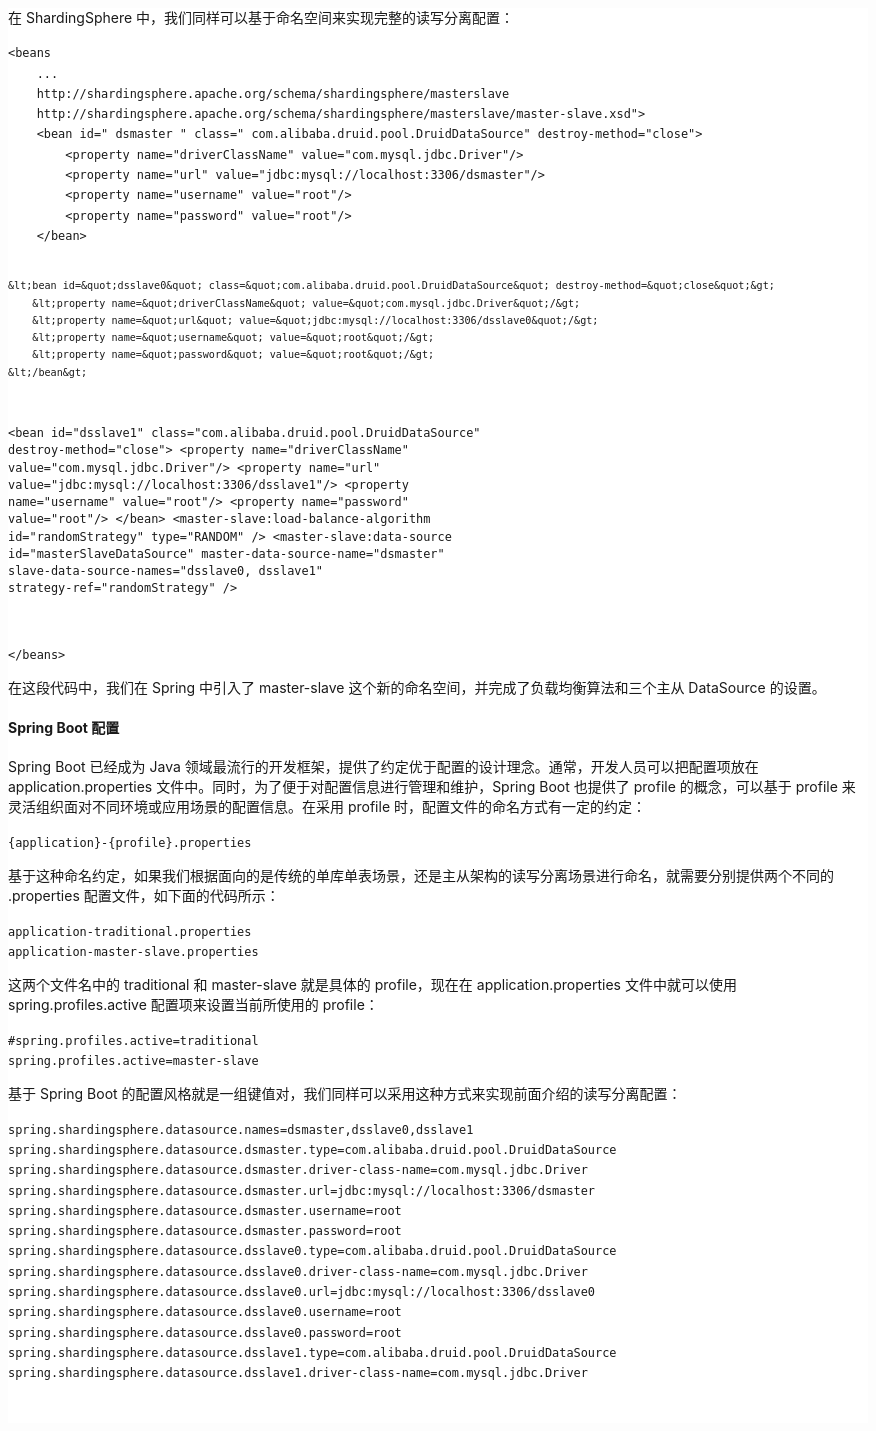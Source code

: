 <p>在 ShardingSphere 中，我们同样可以基于命名空间来实现完整的读写分离配置：</p>
<pre><code>&lt;beans
    ...
    http://shardingsphere.apache.org/schema/shardingsphere/masterslave
    http://shardingsphere.apache.org/schema/shardingsphere/masterslave/master-slave.xsd&quot;&gt; 
	&lt;bean id=&quot; dsmaster &quot; class=&quot; com.alibaba.druid.pool.DruidDataSource&quot; destroy-method=&quot;close&quot;&gt;
        &lt;property name=&quot;driverClassName&quot; value=&quot;com.mysql.jdbc.Driver&quot;/&gt;
        &lt;property name=&quot;url&quot; value=&quot;jdbc:mysql://localhost:3306/dsmaster&quot;/&gt;
        &lt;property name=&quot;username&quot; value=&quot;root&quot;/&gt;
        &lt;property name=&quot;password&quot; value=&quot;root&quot;/&gt;
    &lt;/bean&gt;

    &lt;bean id=&quot;dsslave0&quot; class=&quot;com.alibaba.druid.pool.DruidDataSource&quot; destroy-method=&quot;close&quot;&gt;
        &lt;property name=&quot;driverClassName&quot; value=&quot;com.mysql.jdbc.Driver&quot;/&gt;
        &lt;property name=&quot;url&quot; value=&quot;jdbc:mysql://localhost:3306/dsslave0&quot;/&gt;
        &lt;property name=&quot;username&quot; value=&quot;root&quot;/&gt;
        &lt;property name=&quot;password&quot; value=&quot;root&quot;/&gt;
    &lt;/bean&gt;

   &lt;bean id=&quot;dsslave1&quot; class=&quot;com.alibaba.druid.pool.DruidDataSource&quot; destroy-method=&quot;close&quot;&gt;
        &lt;property name=&quot;driverClassName&quot; value=&quot;com.mysql.jdbc.Driver&quot;/&gt;
        &lt;property name=&quot;url&quot; value=&quot;jdbc:mysql://localhost:3306/dsslave1&quot;/&gt;
        &lt;property name=&quot;username&quot; value=&quot;root&quot;/&gt;
        &lt;property name=&quot;password&quot; value=&quot;root&quot;/&gt;
    &lt;/bean&gt; 
    &lt;master-slave:load-balance-algorithm id=&quot;randomStrategy&quot; type=&quot;RANDOM&quot; /&gt;
    &lt;master-slave:data-source id=&quot;masterSlaveDataSource&quot; master-data-source-name=&quot;dsmaster&quot; slave-data-source-names=&quot;dsslave0, dsslave1&quot; strategy-ref=&quot;randomStrategy&quot; /&gt;

&lt;/beans&gt;
</code></pre>
<p>在这段代码中，我们在 Spring 中引入了 master-slave 这个新的命名空间，并完成了负载均衡算法和三个主从 DataSource 的设置。</p>
<h4>Spring Boot 配置</h4>
<p>Spring Boot 已经成为 Java 领域最流行的开发框架，提供了约定优于配置的设计理念。通常，开发人员可以把配置项放在 application.properties 文件中。同时，为了便于对配置信息进行管理和维护，Spring Boot 也提供了 profile 的概念，可以基于 profile 来灵活组织面对不同环境或应用场景的配置信息。在采用 profile 时，配置文件的命名方式有一定的约定：</p>
<pre><code>{application}-{profile}.properties
</code></pre>
<p>基于这种命名约定，如果我们根据面向的是传统的单库单表场景，还是主从架构的读写分离场景进行命名，就需要分别提供两个不同的 .properties 配置文件，如下面的代码所示：</p>
<pre><code>application-traditional.properties
application-master-slave.properties
</code></pre>
<p>这两个文件名中的 traditional 和 master-slave 就是具体的 profile，现在在 application.properties 文件中就可以使用 spring.profiles.active 配置项来设置当前所使用的 profile：</p>
<pre><code>#spring.profiles.active=traditional
spring.profiles.active=master-slave
</code></pre>
<p>基于 Spring Boot 的配置风格就是一组键值对，我们同样可以采用这种方式来实现前面介绍的读写分离配置：</p>
<pre><code>spring.shardingsphere.datasource.names=dsmaster,dsslave0,dsslave1 
spring.shardingsphere.datasource.dsmaster.type=com.alibaba.druid.pool.DruidDataSource
spring.shardingsphere.datasource.dsmaster.driver-class-name=com.mysql.jdbc.Driver
spring.shardingsphere.datasource.dsmaster.url=jdbc:mysql://localhost:3306/dsmaster
spring.shardingsphere.datasource.dsmaster.username=root
spring.shardingsphere.datasource.dsmaster.password=root 
spring.shardingsphere.datasource.dsslave0.type=com.alibaba.druid.pool.DruidDataSource
spring.shardingsphere.datasource.dsslave0.driver-class-name=com.mysql.jdbc.Driver
spring.shardingsphere.datasource.dsslave0.url=jdbc:mysql://localhost:3306/dsslave0
spring.shardingsphere.datasource.dsslave0.username=root
spring.shardingsphere.datasource.dsslave0.password=root 
spring.shardingsphere.datasource.dsslave1.type=com.alibaba.druid.pool.DruidDataSource
spring.shardingsphere.datasource.dsslave1.driver-class-name=com.mysql.jdbc.Driver
